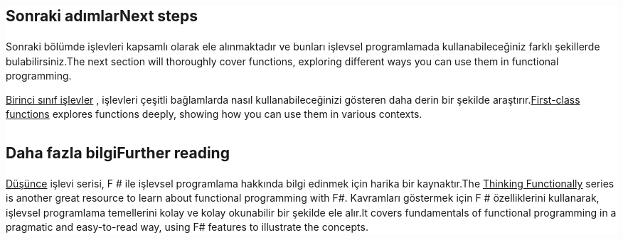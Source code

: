 ## <a name="next-steps"></a><span data-ttu-id="9e3b0-204">Sonraki adımlar</span><span class="sxs-lookup"><span data-stu-id="9e3b0-204">Next steps</span></span>

<span data-ttu-id="9e3b0-205">Sonraki bölümde işlevleri kapsamlı olarak ele alınmaktadır ve bunları işlevsel programlamada kullanabileceğiniz farklı şekillerde bulabilirsiniz.</span><span class="sxs-lookup"><span data-stu-id="9e3b0-205">The next section will thoroughly cover functions, exploring different ways you can use them in functional programming.</span></span>

<span data-ttu-id="9e3b0-206">[Birinci sınıf işlevler](first-class-functions.md) , işlevleri çeşitli bağlamlarda nasıl kullanabileceğinizi gösteren daha derin bir şekilde araştırır.</span><span class="sxs-lookup"><span data-stu-id="9e3b0-206">[First-class functions](first-class-functions.md) explores functions deeply, showing how you can use them in various contexts.</span></span>

## <a name="further-reading"></a><span data-ttu-id="9e3b0-207">Daha fazla bilgi</span><span class="sxs-lookup"><span data-stu-id="9e3b0-207">Further reading</span></span>

<span data-ttu-id="9e3b0-208">[Düşünce](https://fsharpforfunandprofit.com/posts/thinking-functionally-intro/) işlevi serisi, F # ile işlevsel programlama hakkında bilgi edinmek için harika bir kaynaktır.</span><span class="sxs-lookup"><span data-stu-id="9e3b0-208">The [Thinking Functionally](https://fsharpforfunandprofit.com/posts/thinking-functionally-intro/) series is another great resource to learn about functional programming with F#.</span></span> <span data-ttu-id="9e3b0-209">Kavramları göstermek için F # özelliklerini kullanarak, işlevsel programlama temellerini kolay ve kolay okunabilir bir şekilde ele alır.</span><span class="sxs-lookup"><span data-stu-id="9e3b0-209">It covers fundamentals of functional programming in a pragmatic and easy-to-read way, using F# features to illustrate the concepts.</span></span>
